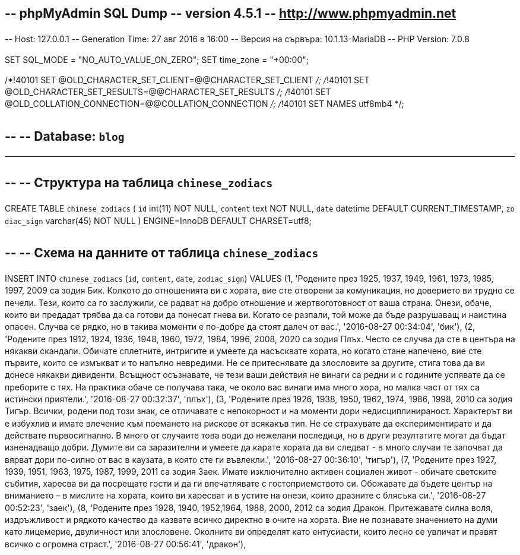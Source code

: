 -- phpMyAdmin SQL Dump
-- version 4.5.1
-- http://www.phpmyadmin.net
--
-- Host: 127.0.0.1
-- Generation Time: 27 авг 2016 в 16:00
-- Версия на сървъра: 10.1.13-MariaDB
-- PHP Version: 7.0.8

SET SQL_MODE = "NO_AUTO_VALUE_ON_ZERO";
SET time_zone = "+00:00";


/*!40101 SET @OLD_CHARACTER_SET_CLIENT=@@CHARACTER_SET_CLIENT */;
/*!40101 SET @OLD_CHARACTER_SET_RESULTS=@@CHARACTER_SET_RESULTS */;
/*!40101 SET @OLD_COLLATION_CONNECTION=@@COLLATION_CONNECTION */;
/*!40101 SET NAMES utf8mb4 */;

--
-- Database: `blog`
--

-- --------------------------------------------------------

--
-- Структура на таблица `chinese_zodiacs`
--

CREATE TABLE `chinese_zodiacs` (
  `id` int(11) NOT NULL,
  `content` text NOT NULL,
  `date` datetime DEFAULT CURRENT_TIMESTAMP,
  `zodiac_sign` varchar(45) NOT NULL
) ENGINE=InnoDB DEFAULT CHARSET=utf8;

--
-- Схема на данните от таблица `chinese_zodiacs`
--

INSERT INTO `chinese_zodiacs` (`id`, `content`, `date`, `zodiac_sign`) VALUES
(1, 'Родените през 1925, 1937, 1949, 1961, 1973, 1985, 1997, 2009 са зодия Бик. Колкото до отношенията ви с хората, вие сте отворени за комуникация, но доверието ви трудно се печели. Тези, които са го заслужили, се радват на добро отношение и жертвоготовност от ваша страна. Онези, обаче, които ви предадат трябва да са готови да понесат гнева ви. Когато се разпали, той може да бъде разрушаващ и наистина опасен. Случва се рядко, но в такива моменти е по-добре да стоят далеч от вас.', '2016-08-27 00:34:04', 'бик'),
(2, 'Родените през 1912, 1924, 1936, 1948, 1960, 1972, 1984, 1996, 2008, 2020 са зодия Плъх. Често се случва да сте в центъра на някакви скандали. Обичате сплетните, интригите и умеете да насъсквате хората, но когато стане напечено, вие сте първите, които се измъкват и то напълно невредими. Не се притеснявате да злословите за другите, стига това да ви донесе някакви дивиденти. Всъщност осъзнавате, че тези ваши действия не винаги са редни и с годините успявате да се преборите с тях. На практика обаче се получава така, че около вас винаги има много хора, но малка част от тях са истински приятели.', '2016-08-27 00:32:37', 'плъх'),
(3, 'Родените през 1926, 1938, 1950, 1962, 1974, 1986, 1998, 2010 са зодия Тигър. Всички, родени под този знак, се отличавате с непокорност и на моменти дори недисциплинираност. Характерът ви е избухлив и имате влечение към поемането на рискове от всякакъв тип. Не се страхувате да експериментирате и да действате първосигнално. В много от случаите това води до нежелани последици, но в други резултатите могат да бъдат изненадващо добри. Думите ви са заразителни и умеете да карате хората да ви следват - в много случаи те започват да вярват дори по-силно от вас в каузата, в която сте ги въвлекли.', '2016-08-27 00:36:10', 'тигър'),
(7, 'Родените през 1927, 1939, 1951, 1963, 1975,  1987, 1999, 2011 са зодия Заек. Имате изключително активен социален живот - обичате светските събития, харесва ви да посрещате гости и да ги впечатлявате с гостоприемството си. Обожавате да бъдете център на вниманието – в мислите на хората, които ви харесват и в устите на онези, които дразните с блясъка си.', '2016-08-27 00:52:23', 'заек'),
(8, 'Родените през 1928, 1940, 1952,1964, 1988, 2000, 2012 са зодия Дракон. Притежавате силна воля, издръжливост и рядкото качество да казвате всичко директно в очите на хората. Вие не познавате значението на думи като лицемерие, двуличност или злословене. Околните ви определят като ентусиасти, които лесно се увличат и правят всичко с огромна страст.', '2016-08-27 00:56:41', 'дракон'),